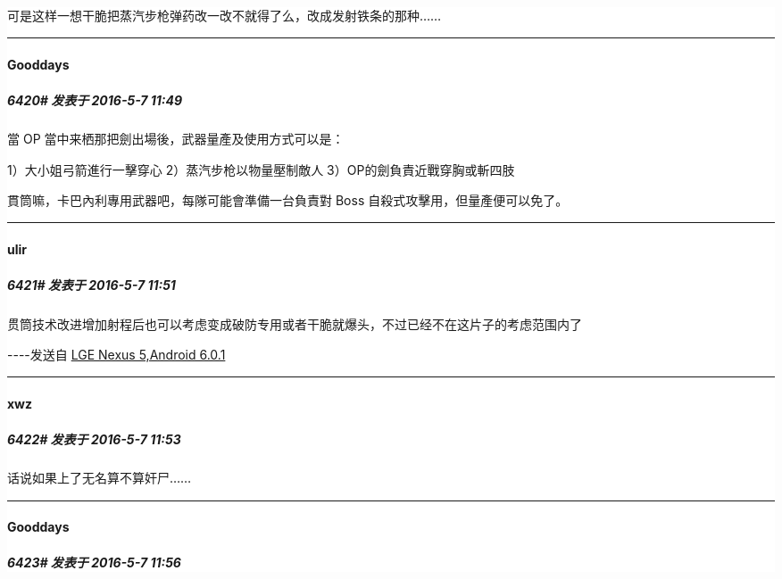 可是这样一想干脆把蒸汽步枪弹药改一改不就得了么，改成发射铁条的那种……







-----

####  Gooddays  
##### 6420#       发表于 2016-5-7 11:49




當 OP 當中来栖那把劍出場後，武器量產及使用方式可以是：

1）大小姐弓箭進行一擊穿心
2）蒸汽步枪以物量壓制敵人
3）OP的劍負責近戰穿胸或斬四肢

貫筒嘛，卡巴內利專用武器吧，每隊可能會準備一台負責對 Boss 自殺式攻擊用，但量產便可以免了。







-----

####  ulir  
##### 6421#       发表于 2016-5-7 11:51




贯筒技术改进增加射程后也可以考虑变成破防专用或者干脆就爆头，不过已经不在这片子的考虑范围内了


----发送自 [LGE Nexus 5,Android 6.0.1](http://stage1.5j4m.com/?1.19)







-----

####  xwz  
##### 6422#       发表于 2016-5-7 11:53




话说如果上了无名算不算奸尸……







-----

####  Gooddays  
##### 6423#       发表于 2016-5-7 11:56
